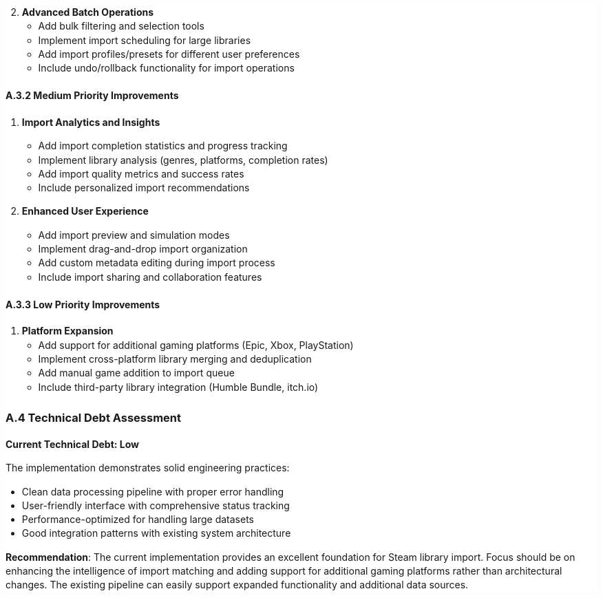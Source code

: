 2. **Advanced Batch Operations**
   - Add bulk filtering and selection tools
   - Implement import scheduling for large libraries
   - Add import profiles/presets for different user preferences
   - Include undo/rollback functionality for import operations

#### A.3.2 Medium Priority Improvements

1. **Import Analytics and Insights**

   - Add import completion statistics and progress tracking
   - Implement library analysis (genres, platforms, completion rates)
   - Add import quality metrics and success rates
   - Include personalized import recommendations

2. **Enhanced User Experience**
   - Add import preview and simulation modes
   - Implement drag-and-drop import organization
   - Add custom metadata editing during import process
   - Include import sharing and collaboration features

#### A.3.3 Low Priority Improvements

1. **Platform Expansion**
   - Add support for additional gaming platforms (Epic, Xbox, PlayStation)
   - Implement cross-platform library merging and deduplication
   - Add manual game addition to import queue
   - Include third-party library integration (Humble Bundle, itch.io)

### A.4 Technical Debt Assessment

**Current Technical Debt: Low**

The implementation demonstrates solid engineering practices:

- Clean data processing pipeline with proper error handling
- User-friendly interface with comprehensive status tracking
- Performance-optimized for handling large datasets
- Good integration patterns with existing system architecture

**Recommendation**: The current implementation provides an excellent foundation for Steam library import. Focus should be on enhancing the intelligence of import matching and adding support for additional gaming platforms rather than architectural changes. The existing pipeline can easily support expanded functionality and additional data sources.
